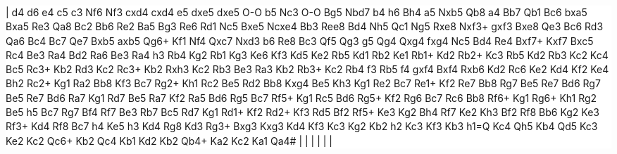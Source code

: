 | d4 d6 e4 c5 c3 Nf6 Nf3 cxd4 cxd4 e5 dxe5 dxe5 O-O b5 Nc3 O-O Bg5 Nbd7 b4 h6 Bh4 a5 Nxb5 Qb8 a4 Bb7 Qb1 Bc6 bxa5 Bxa5 Re3 Qa8 Bc2 Bb6 Re2 Ba5 Bg3 Re6 Rd1 Nc5 Bxe5 Ncxe4 Bb3 Ree8 Bd4 Nh5 Qc1 Ng5 Rxe8 Nxf3+ gxf3 Bxe8 Qe3 Bc6 Rd3 Qa6 Bc4 Bc7 Qe7 Bxb5 axb5 Qg6+ Kf1 Nf4 Qxc7 Nxd3 b6 Re8 Bc3 Qf5 Qg3 g5 Qg4 Qxg4 fxg4 Nc5 Bd4 Re4 Bxf7+ Kxf7 Bxc5 Rc4 Be3 Ra4 Bd2 Ra6 Be3 Ra4 h3 Rb4 Kg2 Rb1 Kg3 Ke6 Kf3 Kd5 Ke2 Rb5 Kd1 Rb2 Ke1 Rb1+ Kd2 Rb2+ Kc3 Rb5 Kd2 Rb3 Kc2 Kc4 Bc5 Rc3+ Kb2 Rd3 Kc2 Rc3+ Kb2 Rxh3 Kc2 Rb3 Be3 Ra3 Kb2 Rb3+ Kc2 Rb4 f3 Rb5 f4 gxf4 Bxf4 Rxb6 Kd2 Rc6 Ke2 Kd4 Kf2 Ke4 Bh2 Rc2+ Kg1 Ra2 Bb8 Kf3 Bc7 Rg2+ Kh1 Rc2 Be5 Rd2 Bb8 Kxg4 Be5 Kh3 Kg1 Re2 Bc7 Re1+ Kf2 Re7 Bb8 Rg7 Be5 Re7 Bd6 Rg7 Be5 Re7 Bd6 Ra7 Kg1 Rd7 Be5 Ra7 Kf2 Ra5 Bd6 Rg5 Bc7 Rf5+ Kg1 Rc5 Bd6 Rg5+ Kf2 Rg6 Bc7 Rc6 Bb8 Rf6+ Kg1 Rg6+ Kh1 Rg2 Be5 h5 Bc7 Rg7 Bf4 Rf7 Be3 Rb7 Bc5 Rd7 Kg1 Rd1+ Kf2 Rd2+ Kf3 Rd5 Bf2 Rf5+ Ke3 Kg2 Bh4 Rf7 Ke2 Kh3 Bf2 Rf8 Bb6 Kg2 Ke3 Rf3+ Kd4 Rf8 Bc7 h4 Ke5 h3 Kd4 Rg8 Kd3 Rg3+ Bxg3 Kxg3 Kd4 Kf3 Kc3 Kg2 Kb2 h2 Kc3 Kf3 Kb3 h1=Q Kc4 Qh5 Kb4 Qd5 Kc3 Ke2 Kc2 Qc6+ Kb2 Qc4 Kb1 Kd2 Kb2 Qb4+ Ka2 Kc2 Ka1 Qa4# |  |  |  |  |  |
